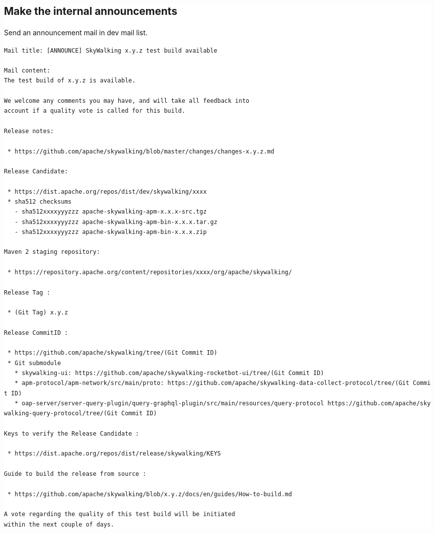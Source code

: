 ## Make the internal announcements
Send an announcement mail in dev mail list.

```
Mail title: [ANNOUNCE] SkyWalking x.y.z test build available

Mail content:
The test build of x.y.z is available.

We welcome any comments you may have, and will take all feedback into
account if a quality vote is called for this build.

Release notes:

 * https://github.com/apache/skywalking/blob/master/changes/changes-x.y.z.md

Release Candidate:

 * https://dist.apache.org/repos/dist/dev/skywalking/xxxx
 * sha512 checksums
   - sha512xxxxyyyzzz apache-skywalking-apm-x.x.x-src.tgz
   - sha512xxxxyyyzzz apache-skywalking-apm-bin-x.x.x.tar.gz
   - sha512xxxxyyyzzz apache-skywalking-apm-bin-x.x.x.zip

Maven 2 staging repository:

 * https://repository.apache.org/content/repositories/xxxx/org/apache/skywalking/

Release Tag :

 * (Git Tag) x.y.z

Release CommitID :

 * https://github.com/apache/skywalking/tree/(Git Commit ID)
 * Git submodule
   * skywalking-ui: https://github.com/apache/skywalking-rocketbot-ui/tree/(Git Commit ID)
   * apm-protocol/apm-network/src/main/proto: https://github.com/apache/skywalking-data-collect-protocol/tree/(Git Commit ID)
   * oap-server/server-query-plugin/query-graphql-plugin/src/main/resources/query-protocol https://github.com/apache/skywalking-query-protocol/tree/(Git Commit ID)

Keys to verify the Release Candidate :

 * https://dist.apache.org/repos/dist/release/skywalking/KEYS

Guide to build the release from source :

 * https://github.com/apache/skywalking/blob/x.y.z/docs/en/guides/How-to-build.md

A vote regarding the quality of this test build will be initiated
within the next couple of days.
```
